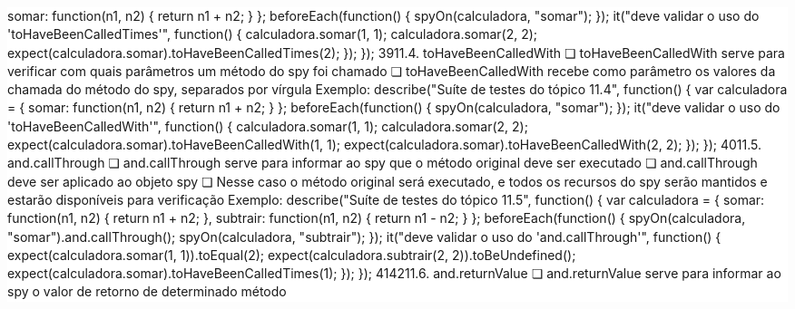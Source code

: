 somar: function(n1, n2) {
return n1 + n2;
}
};
beforeEach(function() {
spyOn(calculadora, "somar");
});
it("deve validar o uso do 'toHaveBeenCalledTimes'", function() {
calculadora.somar(1, 1);
calculadora.somar(2, 2);
expect(calculadora.somar).toHaveBeenCalledTimes(2);
});
});
3911.4. toHaveBeenCalledWith
❏ toHaveBeenCalledWith serve para verificar com quais parâmetros um método
do spy foi chamado
❏ toHaveBeenCalledWith recebe como parâmetro os valores da chamada do
método do spy, separados por vírgula
Exemplo:
describe("Suíte de testes do tópico 11.4", function() {
var calculadora = {
somar: function(n1, n2) {
return n1 + n2;
}
};
beforeEach(function() {
spyOn(calculadora, "somar");
});
it("deve validar o uso do 'toHaveBeenCalledWith'", function() {
calculadora.somar(1, 1);
calculadora.somar(2, 2);
expect(calculadora.somar).toHaveBeenCalledWith(1, 1);
expect(calculadora.somar).toHaveBeenCalledWith(2, 2);
});
});
4011.5. and.callThrough
❏ and.callThrough serve para informar ao spy que o método original deve ser
executado
❏ and.callThrough deve ser aplicado ao objeto spy
❏ Nesse caso o método original será executado, e todos os recursos do spy
serão mantidos e estarão disponíveis para verificação
Exemplo:
describe("Suíte de testes do tópico 11.5", function() {
var calculadora = {
somar: function(n1, n2) {
return n1 + n2;
},
subtrair: function(n1, n2) {
return n1 - n2;
}
};
beforeEach(function() {
spyOn(calculadora, "somar").and.callThrough();
spyOn(calculadora, "subtrair");
});
it("deve validar o uso do 'and.callThrough'", function() {
expect(calculadora.somar(1, 1)).toEqual(2);
expect(calculadora.subtrair(2, 2)).toBeUndefined();
expect(calculadora.somar).toHaveBeenCalledTimes(1);
});
});
414211.6. and.returnValue
❏ and.returnValue serve para informar ao spy o valor de retorno de
determinado método